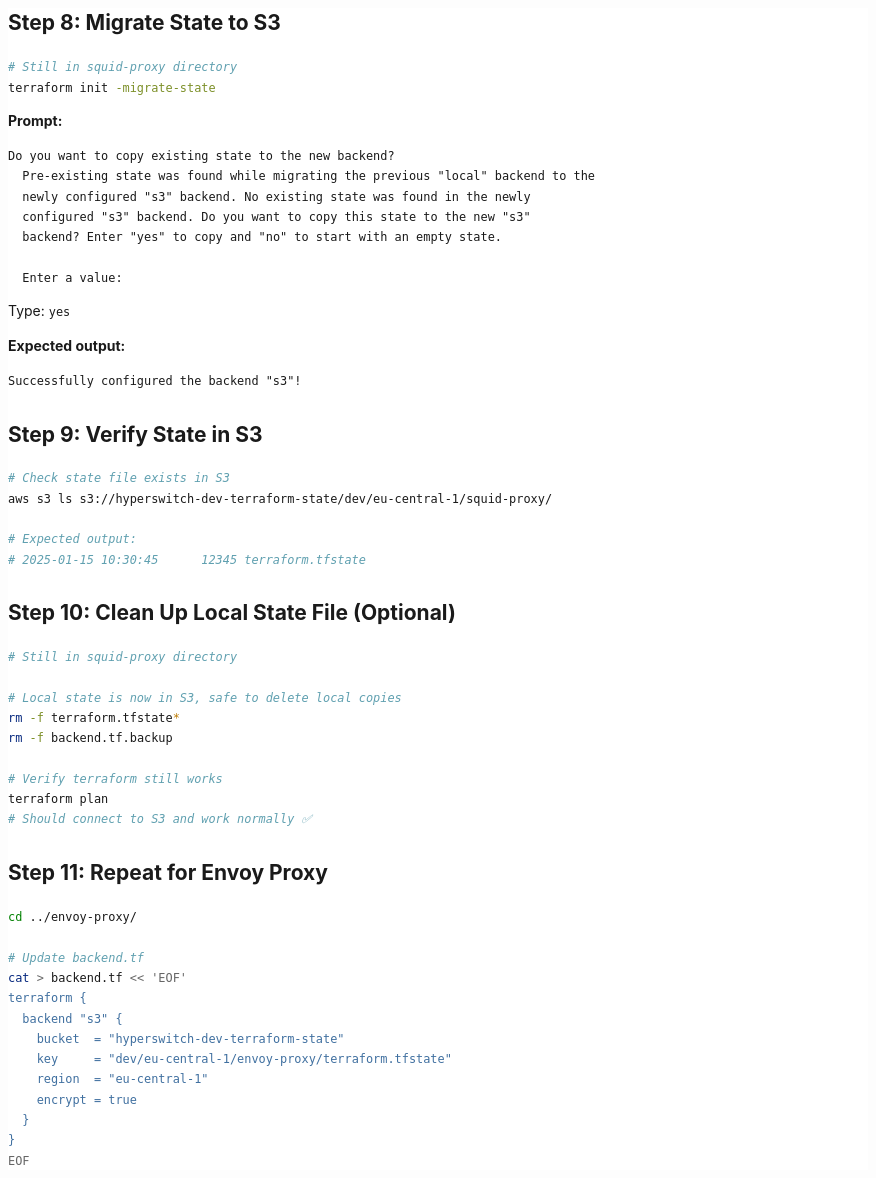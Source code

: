 ## Step 8: Migrate State to S3

```bash
# Still in squid-proxy directory
terraform init -migrate-state
```

**Prompt:**
```
Do you want to copy existing state to the new backend?
  Pre-existing state was found while migrating the previous "local" backend to the
  newly configured "s3" backend. No existing state was found in the newly
  configured "s3" backend. Do you want to copy this state to the new "s3"
  backend? Enter "yes" to copy and "no" to start with an empty state.

  Enter a value:
```

Type: `yes`

**Expected output:**
```
Successfully configured the backend "s3"!
```

## Step 9: Verify State in S3

```bash
# Check state file exists in S3
aws s3 ls s3://hyperswitch-dev-terraform-state/dev/eu-central-1/squid-proxy/

# Expected output:
# 2025-01-15 10:30:45      12345 terraform.tfstate
```

## Step 10: Clean Up Local State File (Optional)

```bash
# Still in squid-proxy directory

# Local state is now in S3, safe to delete local copies
rm -f terraform.tfstate*
rm -f backend.tf.backup

# Verify terraform still works
terraform plan
# Should connect to S3 and work normally ✅
```

## Step 11: Repeat for Envoy Proxy

```bash
cd ../envoy-proxy/

# Update backend.tf
cat > backend.tf << 'EOF'
terraform {
  backend "s3" {
    bucket  = "hyperswitch-dev-terraform-state"
    key     = "dev/eu-central-1/envoy-proxy/terraform.tfstate"
    region  = "eu-central-1"
    encrypt = true
  }
}
EOF

```